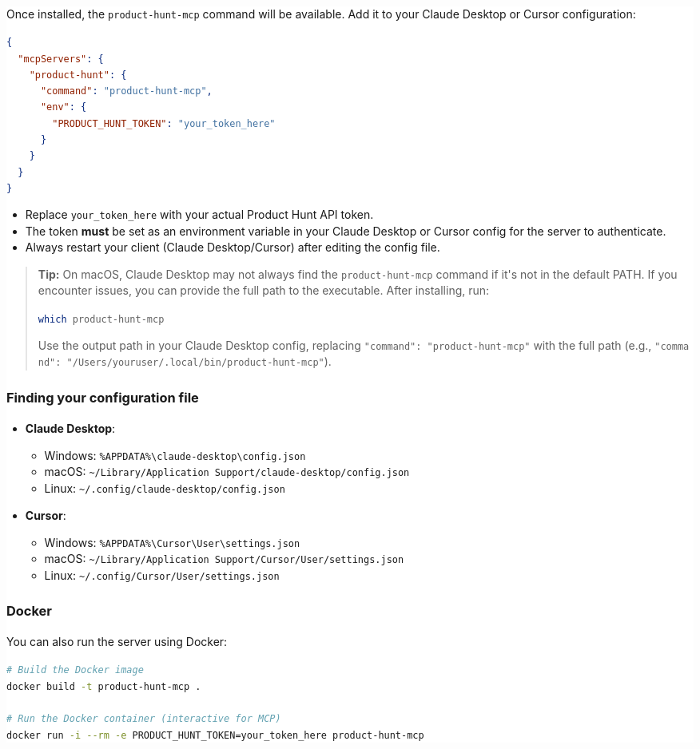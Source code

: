 Once installed, the `product-hunt-mcp` command will be available. Add it to your Claude Desktop or Cursor configuration:

```json
{
  "mcpServers": {
    "product-hunt": {
      "command": "product-hunt-mcp",
      "env": {
        "PRODUCT_HUNT_TOKEN": "your_token_here"
      }
    }
  }
}
```

- Replace `your_token_here` with your actual Product Hunt API token.
- The token **must** be set as an environment variable in your Claude Desktop or Cursor config for the server to authenticate.
- Always restart your client (Claude Desktop/Cursor) after editing the config file.

> **Tip:** On macOS, Claude Desktop may not always find the `product-hunt-mcp` command if it's not in the default PATH. If you encounter issues, you can provide the full path to the executable. After installing, run:
>
> ```bash
> which product-hunt-mcp
> ```
>
> Use the output path in your Claude Desktop config, replacing `"command": "product-hunt-mcp"` with the full path (e.g., `"command": "/Users/youruser/.local/bin/product-hunt-mcp"`).

### Finding your configuration file

- **Claude Desktop**: 
  - Windows: `%APPDATA%\claude-desktop\config.json`
  - macOS: `~/Library/Application Support/claude-desktop/config.json`
  - Linux: `~/.config/claude-desktop/config.json`

- **Cursor**:
  - Windows: `%APPDATA%\Cursor\User\settings.json`
  - macOS: `~/Library/Application Support/Cursor/User/settings.json`
  - Linux: `~/.config/Cursor/User/settings.json`

### Docker

You can also run the server using Docker:

```bash
# Build the Docker image
docker build -t product-hunt-mcp .

# Run the Docker container (interactive for MCP)
docker run -i --rm -e PRODUCT_HUNT_TOKEN=your_token_here product-hunt-mcp
```
